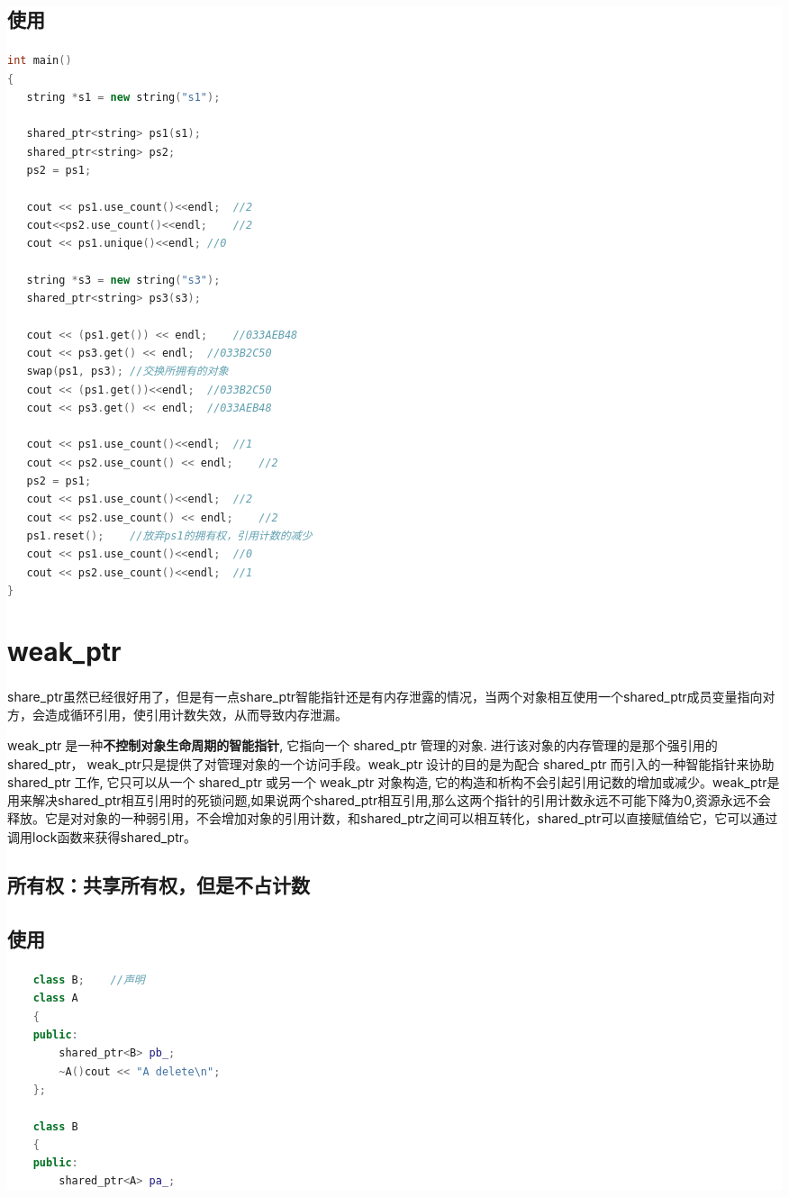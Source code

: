 ## 使用
 ```c++
int main()
{
	string *s1 = new string("s1");

	shared_ptr<string> ps1(s1);
	shared_ptr<string> ps2;
	ps2 = ps1;

	cout << ps1.use_count()<<endl;	//2
	cout<<ps2.use_count()<<endl;	//2
	cout << ps1.unique()<<endl;	//0

	string *s3 = new string("s3");
	shared_ptr<string> ps3(s3);

	cout << (ps1.get()) << endl;	//033AEB48
	cout << ps3.get() << endl;	//033B2C50
	swap(ps1, ps3);	//交换所拥有的对象
	cout << (ps1.get())<<endl;	//033B2C50
	cout << ps3.get() << endl;	//033AEB48

	cout << ps1.use_count()<<endl;	//1
	cout << ps2.use_count() << endl;	//2
	ps2 = ps1;
	cout << ps1.use_count()<<endl;	//2
	cout << ps2.use_count() << endl;	//2
	ps1.reset();	//放弃ps1的拥有权，引用计数的减少
	cout << ps1.use_count()<<endl;	//0
	cout << ps2.use_count()<<endl;	//1
}
 ```


# weak_ptr

share_ptr虽然已经很好用了，但是有一点share_ptr智能指针还是有内存泄露的情况，当两个对象相互使用一个shared_ptr成员变量指向对方，会造成循环引用，使引用计数失效，从而导致内存泄漏。

weak_ptr 是一种**不控制对象生命周期的智能指针**, 它指向一个 shared_ptr 管理的对象. 进行该对象的内存管理的是那个强引用的shared_ptr， weak_ptr只是提供了对管理对象的一个访问手段。weak_ptr 设计的目的是为配合 shared_ptr 而引入的一种智能指针来协助 shared_ptr 工作, 它只可以从一个 shared_ptr 或另一个 weak_ptr 对象构造, 它的构造和析构不会引起引用记数的增加或减少。weak_ptr是用来解决shared_ptr相互引用时的死锁问题,如果说两个shared_ptr相互引用,那么这两个指针的引用计数永远不可能下降为0,资源永远不会释放。它是对对象的一种弱引用，不会增加对象的引用计数，和shared_ptr之间可以相互转化，shared_ptr可以直接赋值给它，它可以通过调用lock函数来获得shared_ptr。  

## 所有权：共享所有权，但是不占计数

## 使用
```c++
    class B;	//声明
    class A
    {
    public:
        shared_ptr<B> pb_;
        ~A()cout << "A delete\n";
    };

    class B
    {
    public:
        shared_ptr<A> pa_;
```